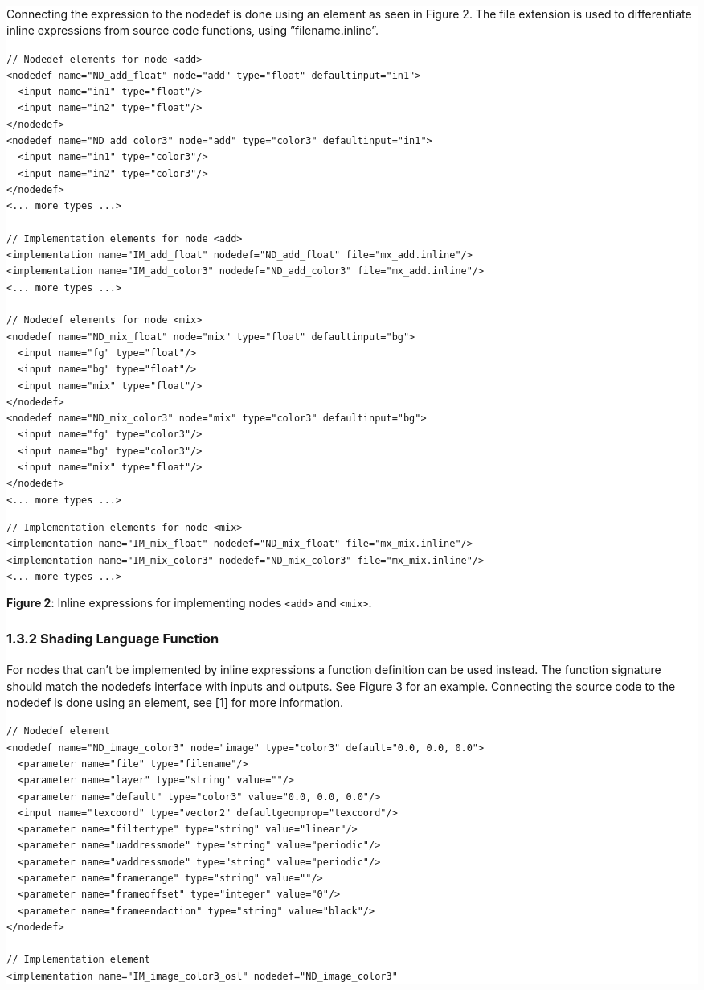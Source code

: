 Connecting the expression to the nodedef is done using an <implementation> element as seen in
Figure 2. The file extension is used to differentiate inline expressions from source code functions, using ”filename.inline”.

```
// Nodedef elements for node <add>
<nodedef name="ND_add_float" node="add" type="float" defaultinput="in1">
  <input name="in1" type="float"/>
  <input name="in2" type="float"/>
</nodedef>
<nodedef name="ND_add_color3" node="add" type="color3" defaultinput="in1">
  <input name="in1" type="color3"/>
  <input name="in2" type="color3"/>
</nodedef>
<... more types ...>

// Implementation elements for node <add>
<implementation name="IM_add_float" nodedef="ND_add_float" file="mx_add.inline"/>
<implementation name="IM_add_color3" nodedef="ND_add_color3" file="mx_add.inline"/>
<... more types ...>

// Nodedef elements for node <mix>
<nodedef name="ND_mix_float" node="mix" type="float" defaultinput="bg">
  <input name="fg" type="float"/>
  <input name="bg" type="float"/>
  <input name="mix" type="float"/>
</nodedef>
<nodedef name="ND_mix_color3" node="mix" type="color3" defaultinput="bg">
  <input name="fg" type="color3"/>
  <input name="bg" type="color3"/>
  <input name="mix" type="float"/>
</nodedef>
<... more types ...>
```
```
// Implementation elements for node <mix>
<implementation name="IM_mix_float" nodedef="ND_mix_float" file="mx_mix.inline"/>
<implementation name="IM_mix_color3" nodedef="ND_mix_color3" file="mx_mix.inline"/>
<... more types ...>
```
**Figure 2**: Inline expressions for implementing nodes ```<add>``` and ```<mix>```.

### 1.3.2 Shading Language Function
For nodes that can’t be implemented by inline expressions a function definition can be used instead. The function signature should match the nodedefs interface with inputs and outputs. See Figure 3 for an example. Connecting the source code to the nodedef is done using an <implementation> element, see [1] for more information.

```
// Nodedef element
<nodedef name="ND_image_color3" node="image" type="color3" default="0.0, 0.0, 0.0">
  <parameter name="file" type="filename"/>
  <parameter name="layer" type="string" value=""/>
  <parameter name="default" type="color3" value="0.0, 0.0, 0.0"/>
  <input name="texcoord" type="vector2" defaultgeomprop="texcoord"/>
  <parameter name="filtertype" type="string" value="linear"/>
  <parameter name="uaddressmode" type="string" value="periodic"/>
  <parameter name="vaddressmode" type="string" value="periodic"/>
  <parameter name="framerange" type="string" value=""/>
  <parameter name="frameoffset" type="integer" value="0"/>
  <parameter name="frameendaction" type="string" value="black"/>
</nodedef>

// Implementation element
<implementation name="IM_image_color3_osl" nodedef="ND_image_color3"
```